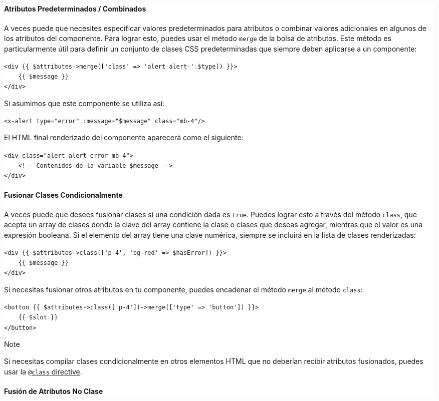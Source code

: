<a name="default-merged-attributes"></a>
#### Atributos Predeterminados / Combinados

A veces puede que necesites especificar valores predeterminados para atributos o combinar valores adicionales en algunos de los atributos del componente. Para lograr esto, puedes usar el método `merge` de la bolsa de atributos. Este método es particularmente útil para definir un conjunto de clases CSS predeterminadas que siempre deben aplicarse a un componente:

```blade
<div {{ $attributes->merge(['class' => 'alert alert-'.$type]) }}>
    {{ $message }}
</div>
```

Si asumimos que este componente se utiliza así:

```blade
<x-alert type="error" :message="$message" class="mb-4"/>
```

El HTML final renderizado del componente aparecerá como el siguiente:

```blade
<div class="alert alert-error mb-4">
    <!-- Contenidos de la variable $message -->
</div>
```

<a name="conditionally-merge-classes"></a>
#### Fusionar Clases Condicionalmente

A veces puede que desees fusionar clases si una condición dada es `true`. Puedes lograr esto a través del método `class`, que acepta un array de clases donde la clave del array contiene la clase o clases que deseas agregar, mientras que el valor es una expresión booleana. Si el elemento del array tiene una clave numérica, siempre se incluirá en la lista de clases renderizadas:

```blade
<div {{ $attributes->class(['p-4', 'bg-red' => $hasError]) }}>
    {{ $message }}
</div>
```

Si necesitas fusionar otros atributos en tu componente, puedes encadenar el método `merge` al método `class`:

```blade
<button {{ $attributes->class(['p-4'])->merge(['type' => 'button']) }}>
    {{ $slot }}
</button>
```

> [!NOTE]  
> Si necesitas compilar clases condicionalmente en otros elementos HTML que no deberían recibir atributos fusionados, puedes usar la [`@class` directive](#conditional-classes).

<a name="non-class-attribute-merging"></a>
#### Fusión de Atributos No Clase

